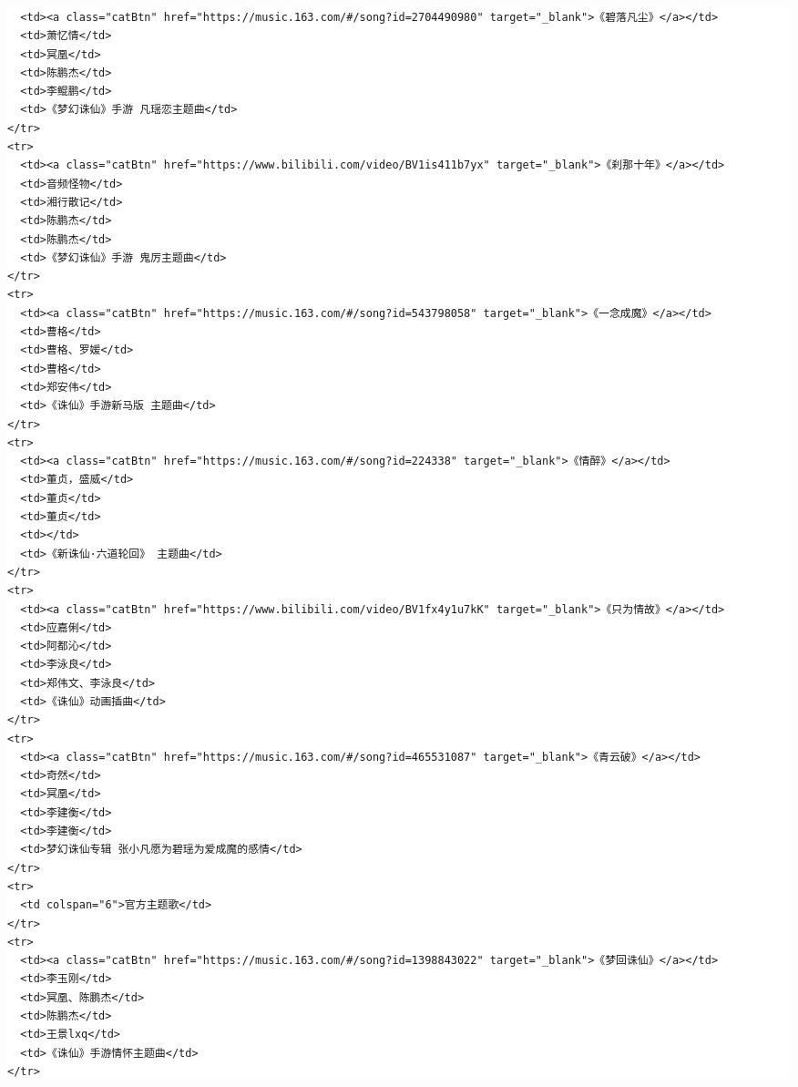       <td><a class="catBtn" href="https://music.163.com/#/song?id=2704490980" target="_blank">《碧落凡尘》</a></td>
      <td>萧忆情</td>
      <td>冥凰</td>
      <td>陈鹏杰</td>
      <td>李鲲鹏</td>
      <td>《梦幻诛仙》手游 凡瑶恋主题曲</td>
    </tr>
    <tr>
      <td><a class="catBtn" href="https://www.bilibili.com/video/BV1is411b7yx" target="_blank">《刹那十年》</a></td>
      <td>音频怪物</td>
      <td>湘行散记</td>
      <td>陈鹏杰</td>
      <td>陈鹏杰</td>
      <td>《梦幻诛仙》手游 鬼厉主题曲</td>
    </tr>
    <tr>
      <td><a class="catBtn" href="https://music.163.com/#/song?id=543798058" target="_blank">《一念成魔》</a></td>
      <td>曹格</td>
      <td>曹格、罗媛</td>
      <td>曹格</td>
      <td>郑安伟</td>
      <td>《诛仙》手游新马版 主题曲</td>
    </tr>
    <tr>
      <td><a class="catBtn" href="https://music.163.com/#/song?id=224338" target="_blank">《情醉》</a></td>
      <td>董贞，盛威</td>
      <td>董贞</td>
      <td>董贞</td>
      <td></td>
      <td>《新诛仙·六道轮回》 主题曲</td>
    </tr>
    <tr>
      <td><a class="catBtn" href="https://www.bilibili.com/video/BV1fx4y1u7kK" target="_blank">《只为情故》</a></td>
      <td>应嘉俐</td>
      <td>阿都沁</td>
      <td>李泳良</td>
      <td>郑伟文、李泳良</td>
      <td>《诛仙》动画插曲</td>
    </tr>
    <tr>
      <td><a class="catBtn" href="https://music.163.com/#/song?id=465531087" target="_blank">《青云破》</a></td>
      <td>奇然</td>
      <td>冥凰</td>
      <td>李建衡</td>
      <td>李建衡</td>
      <td>梦幻诛仙专辑 张小凡愿为碧瑶为爱成魔的感情</td>
    </tr>
    <tr>
      <td colspan="6">官方主题歌</td>
    </tr>
    <tr>
      <td><a class="catBtn" href="https://music.163.com/#/song?id=1398843022" target="_blank">《梦回诛仙》</a></td>
      <td>李玉刚</td>
      <td>冥凰、陈鹏杰</td>
      <td>陈鹏杰</td>
      <td>王景lxq</td>
      <td>《诛仙》手游情怀主题曲</td>
    </tr>